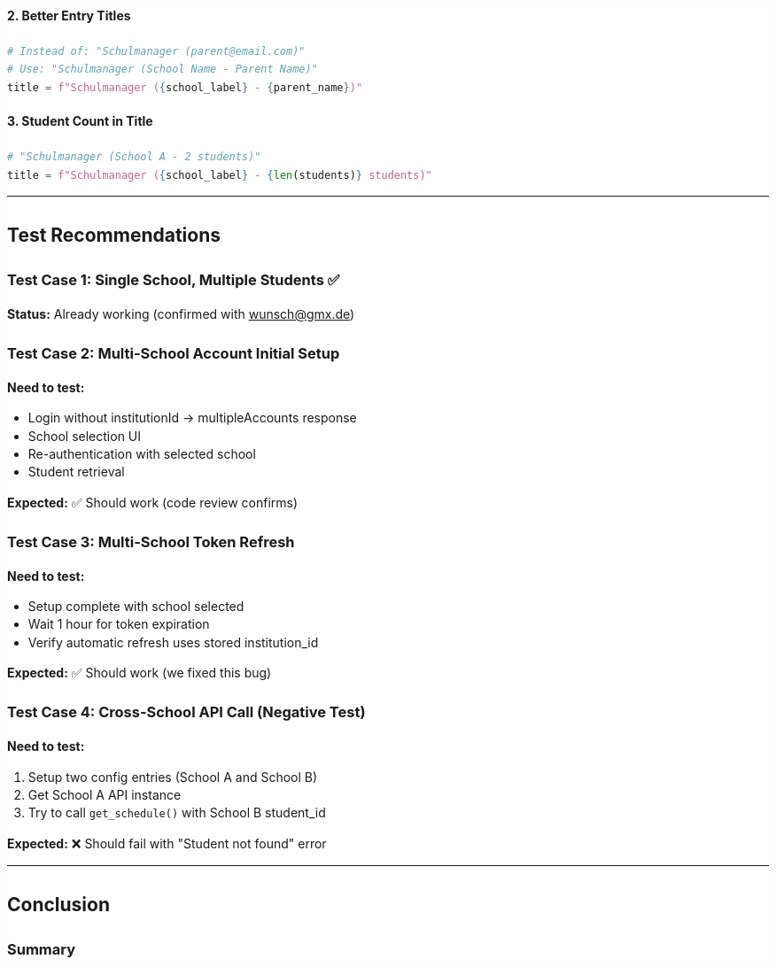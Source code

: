 #### 2. Better Entry Titles
```python
# Instead of: "Schulmanager (parent@email.com)"
# Use: "Schulmanager (School Name - Parent Name)"
title = f"Schulmanager ({school_label} - {parent_name})"
```

#### 3. Student Count in Title
```python
# "Schulmanager (School A - 2 students)"
title = f"Schulmanager ({school_label} - {len(students)} students)"
```

---

## Test Recommendations

### Test Case 1: Single School, Multiple Students ✅
**Status:** Already working (confirmed with wunsch@gmx.de)

### Test Case 2: Multi-School Account Initial Setup
**Need to test:**
- Login without institutionId → multipleAccounts response
- School selection UI
- Re-authentication with selected school
- Student retrieval

**Expected:** ✅ Should work (code review confirms)

### Test Case 3: Multi-School Token Refresh
**Need to test:**
- Setup complete with school selected
- Wait 1 hour for token expiration
- Verify automatic refresh uses stored institution_id

**Expected:** ✅ Should work (we fixed this bug)

### Test Case 4: Cross-School API Call (Negative Test)
**Need to test:**
1. Setup two config entries (School A and School B)
2. Get School A API instance
3. Try to call `get_schedule()` with School B student_id

**Expected:** ❌ Should fail with "Student not found" error

---

## Conclusion

### Summary
